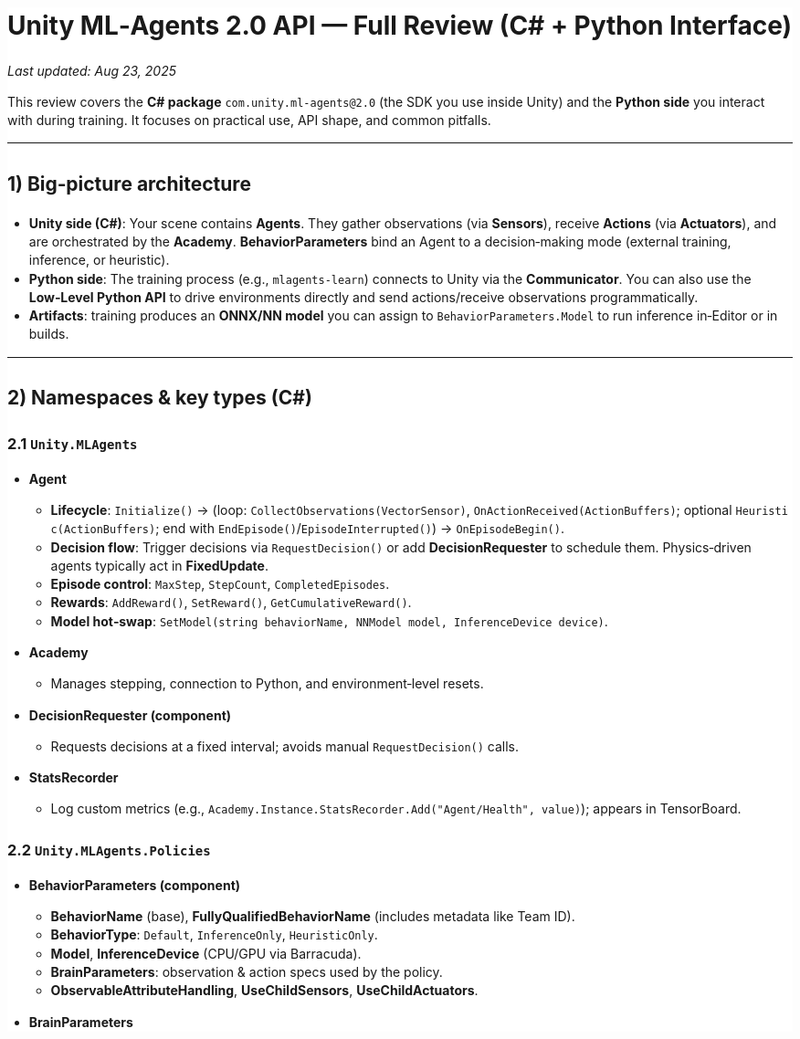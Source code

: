 ﻿# Unity ML‑Agents 2.0 API — Full Review (C# + Python Interface)

*Last updated: Aug 23, 2025*

This review covers the **C# package** `com.unity.ml-agents@2.0` (the SDK you use inside Unity) and the **Python side** you interact with during training. It focuses on practical use, API shape, and common pitfalls.

---

## 1) Big‑picture architecture

* **Unity side (C#)**: Your scene contains **Agents**. They gather observations (via **Sensors**), receive **Actions** (via **Actuators**), and are orchestrated by the **Academy**. **BehaviorParameters** bind an Agent to a decision‑making mode (external training, inference, or heuristic).
* **Python side**: The training process (e.g., `mlagents-learn`) connects to Unity via the **Communicator**. You can also use the **Low‑Level Python API** to drive environments directly and send actions/receive observations programmatically.
* **Artifacts**: training produces an **ONNX/NN model** you can assign to `BehaviorParameters.Model` to run inference in‑Editor or in builds.

---

## 2) Namespaces & key types (C#)

### 2.1 `Unity.MLAgents`

* **Agent**

    * **Lifecycle**: `Initialize()` → (loop: `CollectObservations(VectorSensor)`, `OnActionReceived(ActionBuffers)`; optional `Heuristic(ActionBuffers)`; end with `EndEpisode()`/`EpisodeInterrupted()`) → `OnEpisodeBegin()`.
    * **Decision flow**: Trigger decisions via `RequestDecision()` or add **DecisionRequester** to schedule them. Physics‑driven agents typically act in **FixedUpdate**.
    * **Episode control**: `MaxStep`, `StepCount`, `CompletedEpisodes`.
    * **Rewards**: `AddReward()`, `SetReward()`, `GetCumulativeReward()`.
    * **Model hot‑swap**: `SetModel(string behaviorName, NNModel model, InferenceDevice device)`.
* **Academy**

    * Manages stepping, connection to Python, and environment‑level resets.
* **DecisionRequester (component)**

    * Requests decisions at a fixed interval; avoids manual `RequestDecision()` calls.
* **StatsRecorder**

    * Log custom metrics (e.g., `Academy.Instance.StatsRecorder.Add("Agent/Health", value)`); appears in TensorBoard.

### 2.2 `Unity.MLAgents.Policies`

* **BehaviorParameters (component)**

    * **BehaviorName** (base), **FullyQualifiedBehaviorName** (includes metadata like Team ID).
    * **BehaviorType**: `Default`, `InferenceOnly`, `HeuristicOnly`.
    * **Model**, **InferenceDevice** (CPU/GPU via Barracuda).
    * **BrainParameters**: observation & action specs used by the policy.
    * **ObservableAttributeHandling**, **UseChildSensors**, **UseChildActuators**.
* **BrainParameters**
